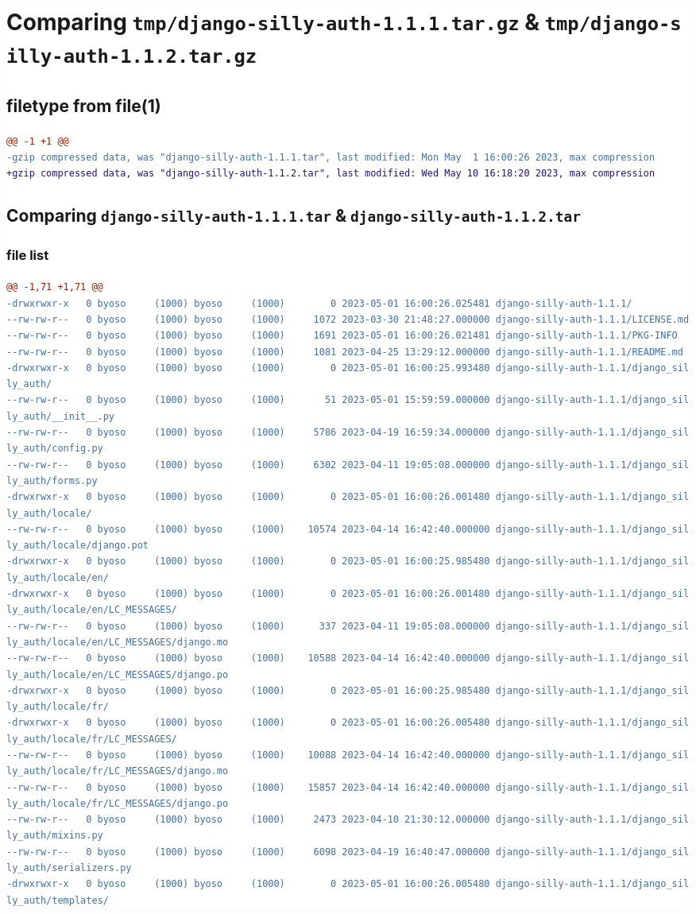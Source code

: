 # Comparing `tmp/django-silly-auth-1.1.1.tar.gz` & `tmp/django-silly-auth-1.1.2.tar.gz`

## filetype from file(1)

```diff
@@ -1 +1 @@
-gzip compressed data, was "django-silly-auth-1.1.1.tar", last modified: Mon May  1 16:00:26 2023, max compression
+gzip compressed data, was "django-silly-auth-1.1.2.tar", last modified: Wed May 10 16:18:20 2023, max compression
```

## Comparing `django-silly-auth-1.1.1.tar` & `django-silly-auth-1.1.2.tar`

### file list

```diff
@@ -1,71 +1,71 @@
-drwxrwxr-x   0 byoso     (1000) byoso     (1000)        0 2023-05-01 16:00:26.025481 django-silly-auth-1.1.1/
--rw-rw-r--   0 byoso     (1000) byoso     (1000)     1072 2023-03-30 21:48:27.000000 django-silly-auth-1.1.1/LICENSE.md
--rw-rw-r--   0 byoso     (1000) byoso     (1000)     1691 2023-05-01 16:00:26.021481 django-silly-auth-1.1.1/PKG-INFO
--rw-rw-r--   0 byoso     (1000) byoso     (1000)     1081 2023-04-25 13:29:12.000000 django-silly-auth-1.1.1/README.md
-drwxrwxr-x   0 byoso     (1000) byoso     (1000)        0 2023-05-01 16:00:25.993480 django-silly-auth-1.1.1/django_silly_auth/
--rw-rw-r--   0 byoso     (1000) byoso     (1000)       51 2023-05-01 15:59:59.000000 django-silly-auth-1.1.1/django_silly_auth/__init__.py
--rw-rw-r--   0 byoso     (1000) byoso     (1000)     5786 2023-04-19 16:59:34.000000 django-silly-auth-1.1.1/django_silly_auth/config.py
--rw-rw-r--   0 byoso     (1000) byoso     (1000)     6302 2023-04-11 19:05:08.000000 django-silly-auth-1.1.1/django_silly_auth/forms.py
-drwxrwxr-x   0 byoso     (1000) byoso     (1000)        0 2023-05-01 16:00:26.001480 django-silly-auth-1.1.1/django_silly_auth/locale/
--rw-rw-r--   0 byoso     (1000) byoso     (1000)    10574 2023-04-14 16:42:40.000000 django-silly-auth-1.1.1/django_silly_auth/locale/django.pot
-drwxrwxr-x   0 byoso     (1000) byoso     (1000)        0 2023-05-01 16:00:25.985480 django-silly-auth-1.1.1/django_silly_auth/locale/en/
-drwxrwxr-x   0 byoso     (1000) byoso     (1000)        0 2023-05-01 16:00:26.001480 django-silly-auth-1.1.1/django_silly_auth/locale/en/LC_MESSAGES/
--rw-rw-r--   0 byoso     (1000) byoso     (1000)      337 2023-04-11 19:05:08.000000 django-silly-auth-1.1.1/django_silly_auth/locale/en/LC_MESSAGES/django.mo
--rw-rw-r--   0 byoso     (1000) byoso     (1000)    10588 2023-04-14 16:42:40.000000 django-silly-auth-1.1.1/django_silly_auth/locale/en/LC_MESSAGES/django.po
-drwxrwxr-x   0 byoso     (1000) byoso     (1000)        0 2023-05-01 16:00:25.985480 django-silly-auth-1.1.1/django_silly_auth/locale/fr/
-drwxrwxr-x   0 byoso     (1000) byoso     (1000)        0 2023-05-01 16:00:26.005480 django-silly-auth-1.1.1/django_silly_auth/locale/fr/LC_MESSAGES/
--rw-rw-r--   0 byoso     (1000) byoso     (1000)    10088 2023-04-14 16:42:40.000000 django-silly-auth-1.1.1/django_silly_auth/locale/fr/LC_MESSAGES/django.mo
--rw-rw-r--   0 byoso     (1000) byoso     (1000)    15857 2023-04-14 16:42:40.000000 django-silly-auth-1.1.1/django_silly_auth/locale/fr/LC_MESSAGES/django.po
--rw-rw-r--   0 byoso     (1000) byoso     (1000)     2473 2023-04-10 21:30:12.000000 django-silly-auth-1.1.1/django_silly_auth/mixins.py
--rw-rw-r--   0 byoso     (1000) byoso     (1000)     6098 2023-04-19 16:40:47.000000 django-silly-auth-1.1.1/django_silly_auth/serializers.py
-drwxrwxr-x   0 byoso     (1000) byoso     (1000)        0 2023-05-01 16:00:26.005480 django-silly-auth-1.1.1/django_silly_auth/templates/
```
